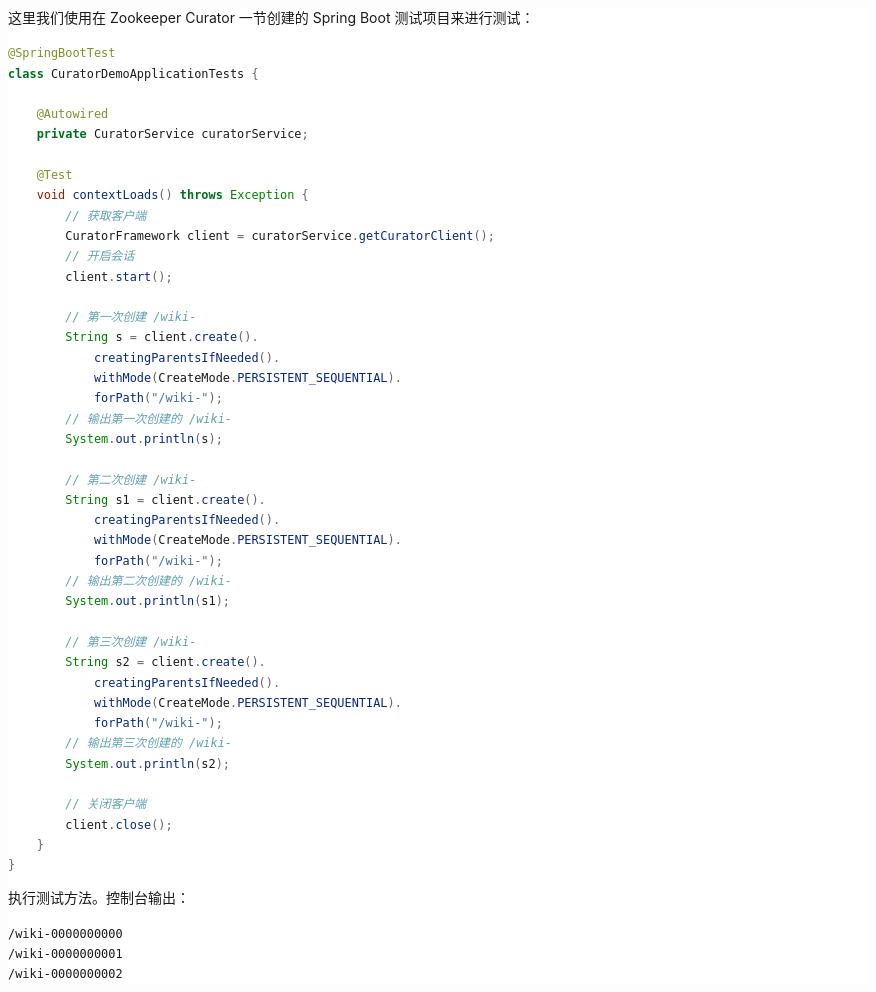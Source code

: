 这里我们使用在 Zookeeper Curator 一节创建的 Spring Boot 测试项目来进行测试：

```java
@SpringBootTest
class CuratorDemoApplicationTests {

    @Autowired
    private CuratorService curatorService;

    @Test
    void contextLoads() throws Exception {
        // 获取客户端
        CuratorFramework client = curatorService.getCuratorClient();
        // 开启会话
        client.start();
        
        // 第一次创建 /wiki-
        String s = client.create().
            creatingParentsIfNeeded().
            withMode(CreateMode.PERSISTENT_SEQUENTIAL).
            forPath("/wiki-");
        // 输出第一次创建的 /wiki-
        System.out.println(s);
        
        // 第二次创建 /wiki-
        String s1 = client.create().
            creatingParentsIfNeeded().
            withMode(CreateMode.PERSISTENT_SEQUENTIAL).
            forPath("/wiki-");
        // 输出第二次创建的 /wiki-
        System.out.println(s1);
        
        // 第三次创建 /wiki-
        String s2 = client.create().
            creatingParentsIfNeeded().
            withMode(CreateMode.PERSISTENT_SEQUENTIAL).
            forPath("/wiki-");
        // 输出第三次创建的 /wiki-
        System.out.println(s2);
        
        // 关闭客户端
        client.close();
    }
}
```

执行测试方法。控制台输出：

```
/wiki-0000000000
/wiki-0000000001
/wiki-0000000002
```
